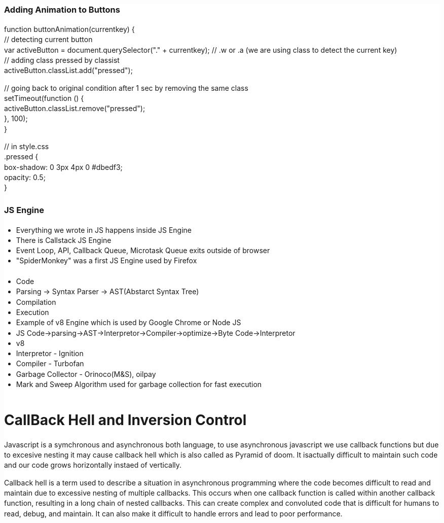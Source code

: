 <h3> Adding Animation to Buttons </h3>

function buttonAnimation(currentkey) { <br>
// detecting current button <br>
var activeButton = document.querySelector("." + currentkey); // .w or .a (we are using class to detect the current key)<br>
// adding class pressed by classist<br>
activeButton.classList.add("pressed");<br>

// going back to original condition after 1 sec by removing the same class<br>
setTimeout(function () {<br>
activeButton.classList.remove("pressed");<br>
}, 100);<br>
}<br>

// in style.css<br>
.pressed {<br>
box-shadow: 0 3px 4px 0 #dbedf3;<br>
opacity: 0.5;<br>
}<br>

<h3> JS Engine </h3>

<ul type="bullet">
<li> Everything we wrote in JS happens inside JS Engine</li>
<li> There is Callstack JS Engine </li>
<li> Event Loop, API, Callback Queue, Microtask Queue exits outside of browser</li>
<li> "SpiderMonkey" was a first JS Engine used by Firefox </li>
<br>
<li> Code </li>
<li> Parsing -> Syntax Parser -> AST(Abstarct Syntax Tree) </li>
<li> Compilation </li>
<li> Execution </li>
<li> Example of v8 Engine which is used by Google Chrome or Node JS</li>
<li> JS Code->parsing->AST->Interpretor->Compiler->optimize->Byte Code->Interpretor</li>
<li>v8</li>
<li>Interpretor - Ignition</li>
<li>Compiler - Turbofan</li>
<li>Garbage Collector - Orinoco(M&S), oilpay</li>
<li>Mark and Sweep Algorithm used for garbage collection for fast execution</li>
</ul>

<h1> CallBack Hell and Inversion Control </h1>

Javascript is a symchronous and asynchronous both language, to use asynchronous javascript we use callback functions but due to excesive nesting it may cause callback hell which is also called as Pyramid of doom. It isactually difficult to maintain such code and our code grows horizontally instaed of vertically.

Callback hell is a term used to describe a situation in asynchronous programming where the code becomes difficult to read and maintain due to excessive nesting of multiple callbacks. This occurs when one callback function is called within another callback function, resulting in a long chain of nested callbacks. This can create complex and convoluted code that is difficult for humans to read, debug, and maintain. It can also make it difficult to handle errors and lead to poor performance.
